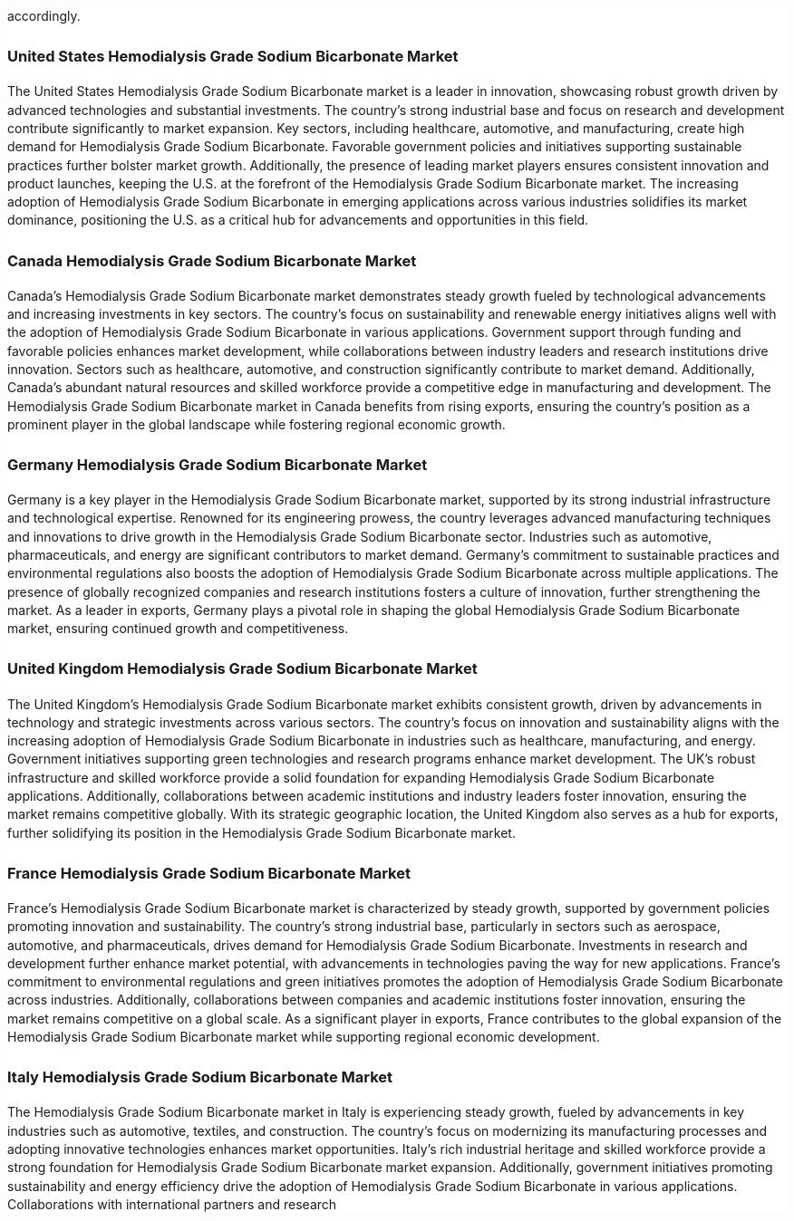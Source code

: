 accordingly.</p><h3>United States Hemodialysis Grade Sodium Bicarbonate Market</h3><p>The United States Hemodialysis Grade Sodium Bicarbonate market is a leader in innovation, showcasing robust growth driven by advanced technologies and substantial investments. The country&rsquo;s strong industrial base and focus on research and development contribute significantly to market expansion. Key sectors, including healthcare, automotive, and manufacturing, create high demand for Hemodialysis Grade Sodium Bicarbonate. Favorable government policies and initiatives supporting sustainable practices further bolster market growth. Additionally, the presence of leading market players ensures consistent innovation and product launches, keeping the U.S. at the forefront of the Hemodialysis Grade Sodium Bicarbonate market. The increasing adoption of Hemodialysis Grade Sodium Bicarbonate in emerging applications across various industries solidifies its market dominance, positioning the U.S. as a critical hub for advancements and opportunities in this field.</p><h3>Canada Hemodialysis Grade Sodium Bicarbonate Market</h3><p>Canada&rsquo;s Hemodialysis Grade Sodium Bicarbonate market demonstrates steady growth fueled by technological advancements and increasing investments in key sectors. The country&rsquo;s focus on sustainability and renewable energy initiatives aligns well with the adoption of Hemodialysis Grade Sodium Bicarbonate in various applications. Government support through funding and favorable policies enhances market development, while collaborations between industry leaders and research institutions drive innovation. Sectors such as healthcare, automotive, and construction significantly contribute to market demand. Additionally, Canada&rsquo;s abundant natural resources and skilled workforce provide a competitive edge in manufacturing and development. The Hemodialysis Grade Sodium Bicarbonate market in Canada benefits from rising exports, ensuring the country&rsquo;s position as a prominent player in the global landscape while fostering regional economic growth.</p><h3>Germany Hemodialysis Grade Sodium Bicarbonate Market</h3><p>Germany is a key player in the Hemodialysis Grade Sodium Bicarbonate market, supported by its strong industrial infrastructure and technological expertise. Renowned for its engineering prowess, the country leverages advanced manufacturing techniques and innovations to drive growth in the Hemodialysis Grade Sodium Bicarbonate sector. Industries such as automotive, pharmaceuticals, and energy are significant contributors to market demand. Germany&rsquo;s commitment to sustainable practices and environmental regulations also boosts the adoption of Hemodialysis Grade Sodium Bicarbonate across multiple applications. The presence of globally recognized companies and research institutions fosters a culture of innovation, further strengthening the market. As a leader in exports, Germany plays a pivotal role in shaping the global Hemodialysis Grade Sodium Bicarbonate market, ensuring continued growth and competitiveness.</p><h3>United Kingdom Hemodialysis Grade Sodium Bicarbonate Market</h3><p>The United Kingdom&rsquo;s Hemodialysis Grade Sodium Bicarbonate market exhibits consistent growth, driven by advancements in technology and strategic investments across various sectors. The country&rsquo;s focus on innovation and sustainability aligns with the increasing adoption of Hemodialysis Grade Sodium Bicarbonate in industries such as healthcare, manufacturing, and energy. Government initiatives supporting green technologies and research programs enhance market development. The UK&rsquo;s robust infrastructure and skilled workforce provide a solid foundation for expanding Hemodialysis Grade Sodium Bicarbonate applications. Additionally, collaborations between academic institutions and industry leaders foster innovation, ensuring the market remains competitive globally. With its strategic geographic location, the United Kingdom also serves as a hub for exports, further solidifying its position in the Hemodialysis Grade Sodium Bicarbonate market.</p><h3>France Hemodialysis Grade Sodium Bicarbonate Market</h3><p>France&rsquo;s Hemodialysis Grade Sodium Bicarbonate market is characterized by steady growth, supported by government policies promoting innovation and sustainability. The country&rsquo;s strong industrial base, particularly in sectors such as aerospace, automotive, and pharmaceuticals, drives demand for Hemodialysis Grade Sodium Bicarbonate. Investments in research and development further enhance market potential, with advancements in technologies paving the way for new applications. France&rsquo;s commitment to environmental regulations and green initiatives promotes the adoption of Hemodialysis Grade Sodium Bicarbonate across industries. Additionally, collaborations between companies and academic institutions foster innovation, ensuring the market remains competitive on a global scale. As a significant player in exports, France contributes to the global expansion of the Hemodialysis Grade Sodium Bicarbonate market while supporting regional economic development.</p><h3>Italy Hemodialysis Grade Sodium Bicarbonate Market</h3><p>The Hemodialysis Grade Sodium Bicarbonate market in Italy is experiencing steady growth, fueled by advancements in key industries such as automotive, textiles, and construction. The country&rsquo;s focus on modernizing its manufacturing processes and adopting innovative technologies enhances market opportunities. Italy&rsquo;s rich industrial heritage and skilled workforce provide a strong foundation for Hemodialysis Grade Sodium Bicarbonate market expansion. Additionally, government initiatives promoting sustainability and energy efficiency drive the adoption of Hemodialysis Grade Sodium Bicarbonate in various applications. Collaborations with international partners and research